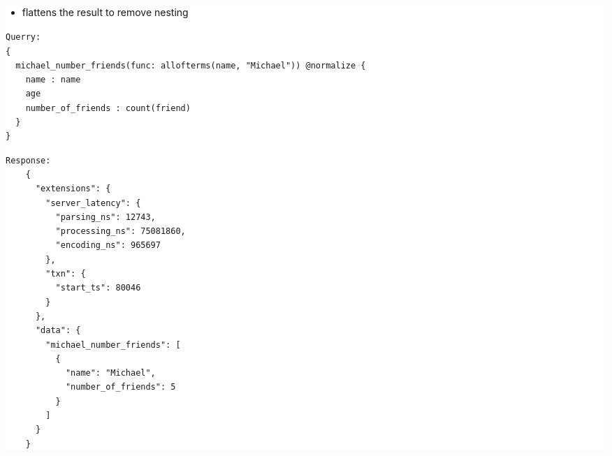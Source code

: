     
-   flattens the result to remove nesting

>
	Querry:
	{
	  michael_number_friends(func: allofterms(name, "Michael")) @normalize {
	    name : name
	    age
	    number_of_friends : count(friend)
	  }
	}
>
	Response:
		{
		  "extensions": {
		    "server_latency": {
		      "parsing_ns": 12743,
		      "processing_ns": 75081860,
		      "encoding_ns": 965697
		    },
		    "txn": {
		      "start_ts": 80046
		    }
		  },
		  "data": {
		    "michael_number_friends": [
		      {
		        "name": "Michael",
		        "number_of_friends": 5
		      }
		    ]
		  }
		}








